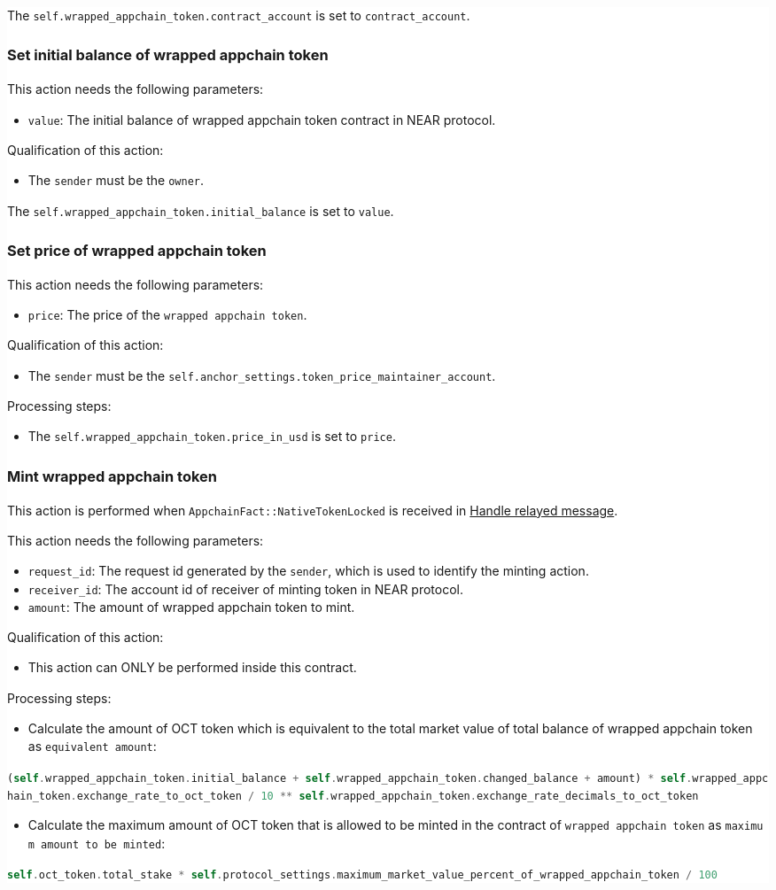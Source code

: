 The `self.wrapped_appchain_token.contract_account` is set to `contract_account`.

### Set initial balance of wrapped appchain token

This action needs the following parameters:

* `value`: The initial balance of wrapped appchain token contract in NEAR protocol.

Qualification of this action:

* The `sender` must be the `owner`.

The `self.wrapped_appchain_token.initial_balance` is set to `value`.

### Set price of wrapped appchain token

This action needs the following parameters:

* `price`: The price of the `wrapped appchain token`.

Qualification of this action:

* The `sender` must be the `self.anchor_settings.token_price_maintainer_account`.

Processing steps:

* The `self.wrapped_appchain_token.price_in_usd` is set to `price`.

### Mint wrapped appchain token

This action is performed when `AppchainFact::NativeTokenLocked` is received in [Handle relayed message](#handle-relayed-message).

This action needs the following parameters:

* `request_id`: The request id generated by the `sender`, which is used to identify the minting action.
* `receiver_id`: The account id of receiver of minting token in NEAR protocol.
* `amount`: The amount of wrapped appchain token to mint.

Qualification of this action:

* This action can ONLY be performed inside this contract.

Processing steps:

* Calculate the amount of OCT token which is equivalent to the total market value of total balance of wrapped appchain token as `equivalent amount`:

```rust
(self.wrapped_appchain_token.initial_balance + self.wrapped_appchain_token.changed_balance + amount) * self.wrapped_appchain_token.exchange_rate_to_oct_token / 10 ** self.wrapped_appchain_token.exchange_rate_decimals_to_oct_token
```

* Calculate the maximum amount of OCT token that is allowed to be minted in the contract of `wrapped appchain token` as `maximum amount to be minted`:

```rust
self.oct_token.total_stake * self.protocol_settings.maximum_market_value_percent_of_wrapped_appchain_token / 100
```
